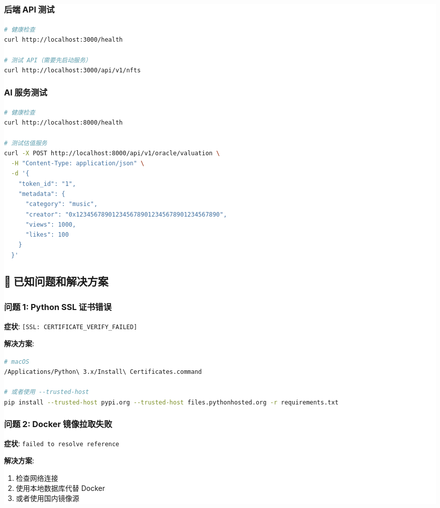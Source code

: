 ### 后端 API 测试
```bash
# 健康检查
curl http://localhost:3000/health

# 测试 API（需要先启动服务）
curl http://localhost:3000/api/v1/nfts
```

### AI 服务测试
```bash
# 健康检查
curl http://localhost:8000/health

# 测试估值服务
curl -X POST http://localhost:8000/api/v1/oracle/valuation \
  -H "Content-Type: application/json" \
  -d '{
    "token_id": "1",
    "metadata": {
      "category": "music",
      "creator": "0x1234567890123456789012345678901234567890",
      "views": 1000,
      "likes": 100
    }
  }'
```

## 🐛 已知问题和解决方案

### 问题 1: Python SSL 证书错误

**症状**: `[SSL: CERTIFICATE_VERIFY_FAILED]`

**解决方案**:
```bash
# macOS
/Applications/Python\ 3.x/Install\ Certificates.command

# 或者使用 --trusted-host
pip install --trusted-host pypi.org --trusted-host files.pythonhosted.org -r requirements.txt
```

### 问题 2: Docker 镜像拉取失败

**症状**: `failed to resolve reference`

**解决方案**:
1. 检查网络连接
2. 使用本地数据库代替 Docker
3. 或者使用国内镜像源

